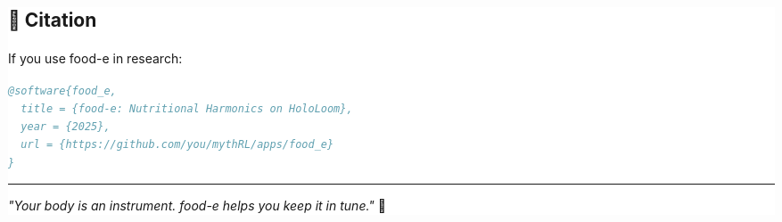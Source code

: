 
## 📧 Citation

If you use food-e in research:

```bibtex
@software{food_e,
  title = {food-e: Nutritional Harmonics on HoloLoom},
  year = {2025},
  url = {https://github.com/you/mythRL/apps/food_e}
}
```

---

*"Your body is an instrument. food-e helps you keep it in tune."* 🎼
